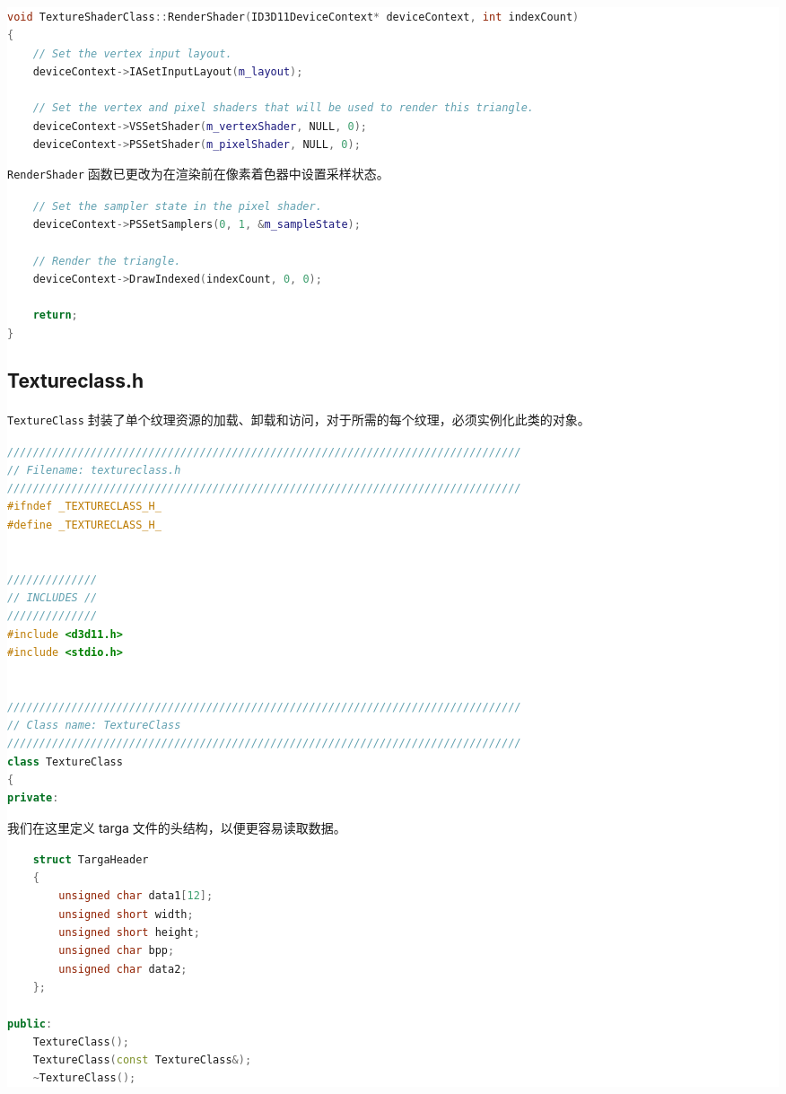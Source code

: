 ```cpp
void TextureShaderClass::RenderShader(ID3D11DeviceContext* deviceContext, int indexCount)
{
	// Set the vertex input layout.
	deviceContext->IASetInputLayout(m_layout);

	// Set the vertex and pixel shaders that will be used to render this triangle.
	deviceContext->VSSetShader(m_vertexShader, NULL, 0);
	deviceContext->PSSetShader(m_pixelShader, NULL, 0);
```

`RenderShader` 函数已更改为在渲染前在像素着色器中设置采样状态。

```cpp
	// Set the sampler state in the pixel shader.
	deviceContext->PSSetSamplers(0, 1, &m_sampleState);

	// Render the triangle.
	deviceContext->DrawIndexed(indexCount, 0, 0);

	return;
}
```

## Textureclass.h

`TextureClass` 封装了单个纹理资源的加载、卸载和访问，对于所需的每个纹理，必须实例化此类的对象。

```cpp
////////////////////////////////////////////////////////////////////////////////
// Filename: textureclass.h
////////////////////////////////////////////////////////////////////////////////
#ifndef _TEXTURECLASS_H_
#define _TEXTURECLASS_H_


//////////////
// INCLUDES //
//////////////
#include <d3d11.h>
#include <stdio.h>


////////////////////////////////////////////////////////////////////////////////
// Class name: TextureClass
////////////////////////////////////////////////////////////////////////////////
class TextureClass
{
private:
```

我们在这里定义 targa 文件的头结构，以便更容易读取数据。

```cpp
	struct TargaHeader
	{
		unsigned char data1[12];
		unsigned short width;
		unsigned short height;
		unsigned char bpp;
		unsigned char data2;
	};

public:
	TextureClass();
	TextureClass(const TextureClass&);
	~TextureClass();
```